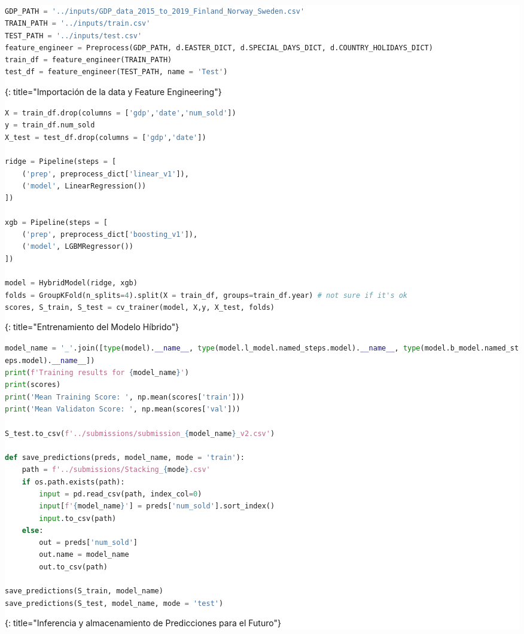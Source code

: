 
```python
GDP_PATH = '../inputs/GDP_data_2015_to_2019_Finland_Norway_Sweden.csv'
TRAIN_PATH = '../inputs/train.csv'
TEST_PATH = '../inputs/test.csv'
feature_engineer = Preprocess(GDP_PATH, d.EASTER_DICT, d.SPECIAL_DAYS_DICT, d.COUNTRY_HOLIDAYS_DICT)
train_df = feature_engineer(TRAIN_PATH)
test_df = feature_engineer(TEST_PATH, name = 'Test')
```
{: title="Importación de la data y Feature Engineering"}



```python 
X = train_df.drop(columns = ['gdp','date','num_sold'])
y = train_df.num_sold
X_test = test_df.drop(columns = ['gdp','date'])

ridge = Pipeline(steps = [
    ('prep', preprocess_dict['linear_v1']),
    ('model', LinearRegression())
])

xgb = Pipeline(steps = [
    ('prep', preprocess_dict['boosting_v1']),
    ('model', LGBMRegressor())
])

model = HybridModel(ridge, xgb)
folds = GroupKFold(n_splits=4).split(X = train_df, groups=train_df.year) # not sure if it's ok
scores, S_train, S_test = cv_trainer(model, X,y, X_test, folds)
```
{: title="Entrenamiento del Modelo Híbrido"}


```python
model_name = '_'.join([type(model).__name__, type(model.l_model.named_steps.model).__name__, type(model.b_model.named_steps.model).__name__])
print(f'Training results for {model_name}')
print(scores)
print('Mean Training Score: ', np.mean(scores['train']))
print('Mean Validaton Score: ', np.mean(scores['val']))

S_test.to_csv(f'../submissions/submission_{model_name}_v2.csv')

def save_predictions(preds, model_name, mode = 'train'):
    path = f'../submissions/Stacking_{mode}.csv'
    if os.path.exists(path):
        input = pd.read_csv(path, index_col=0)
        input[f'{model_name}'] = preds['num_sold'].sort_index()
        input.to_csv(path)
    else:
        out = preds['num_sold']
        out.name = model_name
        out.to_csv(path)

save_predictions(S_train, model_name)
save_predictions(S_test, model_name, mode = 'test')
```
{: title="Inferencia y almacenamiento de Predicciones para el Futuro"}
